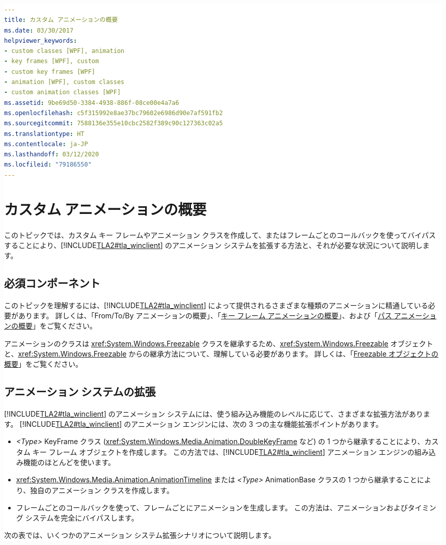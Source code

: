 ```yaml
---
title: カスタム アニメーションの概要
ms.date: 03/30/2017
helpviewer_keywords:
- custom classes [WPF], animation
- key frames [WPF], custom
- custom key frames [WPF]
- animation [WPF], custom classes
- custom animation classes [WPF]
ms.assetid: 9be69d50-3384-4938-886f-08ce00e4a7a6
ms.openlocfilehash: c5f315992e8ae37bc79602e6986d90e7af591fb2
ms.sourcegitcommit: 7588136e355e10cbc2582f389c90c127363c02a5
ms.translationtype: HT
ms.contentlocale: ja-JP
ms.lasthandoff: 03/12/2020
ms.locfileid: "79186550"
---
```

# <a name="custom-animations-overview"></a>カスタム アニメーションの概要
このトピックでは、カスタム キー フレームやアニメーション クラスを作成して、またはフレームごとのコールバックを使ってバイパスすることにより、[!INCLUDE[TLA2#tla_winclient](../../../../includes/tla2sharptla-winclient-md.md)] のアニメーション システムを拡張する方法と、それが必要な状況について説明します。  
  
<a name="prerequisites"></a>
## <a name="prerequisites"></a>必須コンポーネント  
 このトピックを理解するには、[!INCLUDE[TLA2#tla_winclient](../../../../includes/tla2sharptla-winclient-md.md)] によって提供されるさまざまな種類のアニメーションに精通している必要があります。 詳しくは、「From/To/By アニメーションの概要」、「[キー フレーム アニメーションの概要](key-frame-animations-overview.md)」、および「[パス アニメーションの概要](path-animations-overview.md)」をご覧ください。  
  
 アニメーションのクラスは <xref:System.Windows.Freezable> クラスを継承するため、<xref:System.Windows.Freezable> オブジェクトと、<xref:System.Windows.Freezable> からの継承方法について、理解している必要があります。 詳しくは、「[Freezable オブジェクトの概要](../advanced/freezable-objects-overview.md)」をご覧ください。  
  
<a name="extendingtheanimationsystem"></a>
## <a name="extending-the-animation-system"></a>アニメーション システムの拡張  
 [!INCLUDE[TLA2#tla_winclient](../../../../includes/tla2sharptla-winclient-md.md)] のアニメーション システムには、使う組み込み機能のレベルに応じて、さまざまな拡張方法があります。  [!INCLUDE[TLA2#tla_winclient](../../../../includes/tla2sharptla-winclient-md.md)] のアニメーション エンジンには、次の 3 つの主な機能拡張ポイントがあります。  
  
- *\<Type>* KeyFrame クラス (<xref:System.Windows.Media.Animation.DoubleKeyFrame> など) の 1 つから継承することにより、カスタム キー フレーム オブジェクトを作成します。 この方法では、[!INCLUDE[TLA2#tla_winclient](../../../../includes/tla2sharptla-winclient-md.md)] アニメーション エンジンの組み込み機能のほとんどを使います。  
  
- <xref:System.Windows.Media.Animation.AnimationTimeline> または *\<Type>* AnimationBase クラスの 1 つから継承することにより、独自のアニメーション クラスを作成します。  
  
- フレームごとのコールバックを使って、フレームごとにアニメーションを生成します。 この方法は、アニメーションおよびタイミング システムを完全にバイパスします。  
  
 次の表では、いくつかのアニメーション システム拡張シナリオについて説明します。  
  
